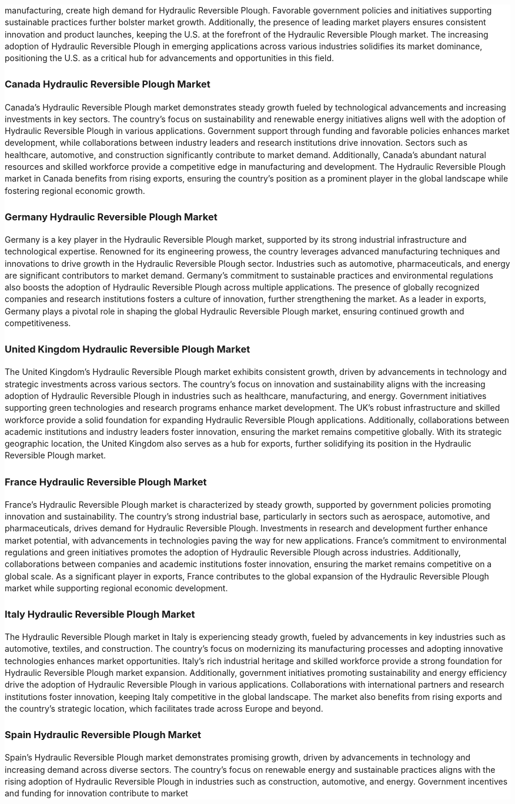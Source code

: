 manufacturing, create high demand for Hydraulic Reversible Plough. Favorable government policies and initiatives supporting sustainable practices further bolster market growth. Additionally, the presence of leading market players ensures consistent innovation and product launches, keeping the U.S. at the forefront of the Hydraulic Reversible Plough market. The increasing adoption of Hydraulic Reversible Plough in emerging applications across various industries solidifies its market dominance, positioning the U.S. as a critical hub for advancements and opportunities in this field.</p><h3>Canada Hydraulic Reversible Plough Market</h3><p>Canada&rsquo;s Hydraulic Reversible Plough market demonstrates steady growth fueled by technological advancements and increasing investments in key sectors. The country&rsquo;s focus on sustainability and renewable energy initiatives aligns well with the adoption of Hydraulic Reversible Plough in various applications. Government support through funding and favorable policies enhances market development, while collaborations between industry leaders and research institutions drive innovation. Sectors such as healthcare, automotive, and construction significantly contribute to market demand. Additionally, Canada&rsquo;s abundant natural resources and skilled workforce provide a competitive edge in manufacturing and development. The Hydraulic Reversible Plough market in Canada benefits from rising exports, ensuring the country&rsquo;s position as a prominent player in the global landscape while fostering regional economic growth.</p><h3>Germany Hydraulic Reversible Plough Market</h3><p>Germany is a key player in the Hydraulic Reversible Plough market, supported by its strong industrial infrastructure and technological expertise. Renowned for its engineering prowess, the country leverages advanced manufacturing techniques and innovations to drive growth in the Hydraulic Reversible Plough sector. Industries such as automotive, pharmaceuticals, and energy are significant contributors to market demand. Germany&rsquo;s commitment to sustainable practices and environmental regulations also boosts the adoption of Hydraulic Reversible Plough across multiple applications. The presence of globally recognized companies and research institutions fosters a culture of innovation, further strengthening the market. As a leader in exports, Germany plays a pivotal role in shaping the global Hydraulic Reversible Plough market, ensuring continued growth and competitiveness.</p><h3>United Kingdom Hydraulic Reversible Plough Market</h3><p>The United Kingdom&rsquo;s Hydraulic Reversible Plough market exhibits consistent growth, driven by advancements in technology and strategic investments across various sectors. The country&rsquo;s focus on innovation and sustainability aligns with the increasing adoption of Hydraulic Reversible Plough in industries such as healthcare, manufacturing, and energy. Government initiatives supporting green technologies and research programs enhance market development. The UK&rsquo;s robust infrastructure and skilled workforce provide a solid foundation for expanding Hydraulic Reversible Plough applications. Additionally, collaborations between academic institutions and industry leaders foster innovation, ensuring the market remains competitive globally. With its strategic geographic location, the United Kingdom also serves as a hub for exports, further solidifying its position in the Hydraulic Reversible Plough market.</p><h3>France Hydraulic Reversible Plough Market</h3><p>France&rsquo;s Hydraulic Reversible Plough market is characterized by steady growth, supported by government policies promoting innovation and sustainability. The country&rsquo;s strong industrial base, particularly in sectors such as aerospace, automotive, and pharmaceuticals, drives demand for Hydraulic Reversible Plough. Investments in research and development further enhance market potential, with advancements in technologies paving the way for new applications. France&rsquo;s commitment to environmental regulations and green initiatives promotes the adoption of Hydraulic Reversible Plough across industries. Additionally, collaborations between companies and academic institutions foster innovation, ensuring the market remains competitive on a global scale. As a significant player in exports, France contributes to the global expansion of the Hydraulic Reversible Plough market while supporting regional economic development.</p><h3>Italy Hydraulic Reversible Plough Market</h3><p>The Hydraulic Reversible Plough market in Italy is experiencing steady growth, fueled by advancements in key industries such as automotive, textiles, and construction. The country&rsquo;s focus on modernizing its manufacturing processes and adopting innovative technologies enhances market opportunities. Italy&rsquo;s rich industrial heritage and skilled workforce provide a strong foundation for Hydraulic Reversible Plough market expansion. Additionally, government initiatives promoting sustainability and energy efficiency drive the adoption of Hydraulic Reversible Plough in various applications. Collaborations with international partners and research institutions foster innovation, keeping Italy competitive in the global landscape. The market also benefits from rising exports and the country&rsquo;s strategic location, which facilitates trade across Europe and beyond.</p><h3>Spain Hydraulic Reversible Plough Market</h3><p>Spain&rsquo;s Hydraulic Reversible Plough market demonstrates promising growth, driven by advancements in technology and increasing demand across diverse sectors. The country&rsquo;s focus on renewable energy and sustainable practices aligns with the rising adoption of Hydraulic Reversible Plough in industries such as construction, automotive, and energy. Government incentives and funding for innovation contribute to market